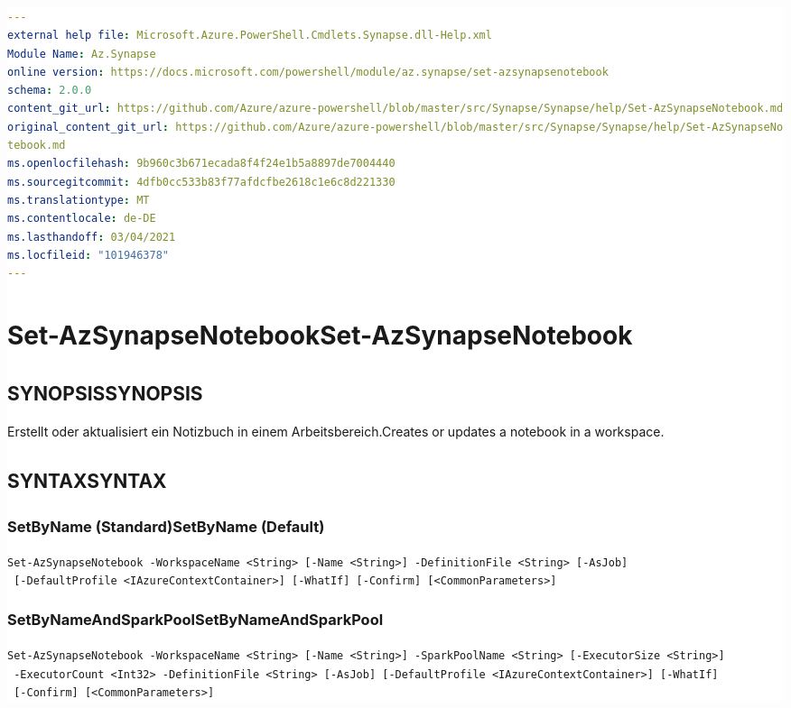 ```yaml
---
external help file: Microsoft.Azure.PowerShell.Cmdlets.Synapse.dll-Help.xml
Module Name: Az.Synapse
online version: https://docs.microsoft.com/powershell/module/az.synapse/set-azsynapsenotebook
schema: 2.0.0
content_git_url: https://github.com/Azure/azure-powershell/blob/master/src/Synapse/Synapse/help/Set-AzSynapseNotebook.md
original_content_git_url: https://github.com/Azure/azure-powershell/blob/master/src/Synapse/Synapse/help/Set-AzSynapseNotebook.md
ms.openlocfilehash: 9b960c3b671ecada8f4f24e1b5a8897de7004440
ms.sourcegitcommit: 4dfb0cc533b83f77afdcfbe2618c1e6c8d221330
ms.translationtype: MT
ms.contentlocale: de-DE
ms.lasthandoff: 03/04/2021
ms.locfileid: "101946378"
---
```

# <span data-ttu-id="941d7-101">Set-AzSynapseNotebook</span><span class="sxs-lookup"><span data-stu-id="941d7-101">Set-AzSynapseNotebook</span></span>

## <span data-ttu-id="941d7-102">SYNOPSIS</span><span class="sxs-lookup"><span data-stu-id="941d7-102">SYNOPSIS</span></span>
<span data-ttu-id="941d7-103">Erstellt oder aktualisiert ein Notizbuch in einem Arbeitsbereich.</span><span class="sxs-lookup"><span data-stu-id="941d7-103">Creates or updates a notebook in a workspace.</span></span>

## <span data-ttu-id="941d7-104">SYNTAX</span><span class="sxs-lookup"><span data-stu-id="941d7-104">SYNTAX</span></span>

### <span data-ttu-id="941d7-105">SetByName (Standard)</span><span class="sxs-lookup"><span data-stu-id="941d7-105">SetByName (Default)</span></span>
```
Set-AzSynapseNotebook -WorkspaceName <String> [-Name <String>] -DefinitionFile <String> [-AsJob]
 [-DefaultProfile <IAzureContextContainer>] [-WhatIf] [-Confirm] [<CommonParameters>]
```

### <span data-ttu-id="941d7-106">SetByNameAndSparkPool</span><span class="sxs-lookup"><span data-stu-id="941d7-106">SetByNameAndSparkPool</span></span>
```
Set-AzSynapseNotebook -WorkspaceName <String> [-Name <String>] -SparkPoolName <String> [-ExecutorSize <String>]
 -ExecutorCount <Int32> -DefinitionFile <String> [-AsJob] [-DefaultProfile <IAzureContextContainer>] [-WhatIf]
 [-Confirm] [<CommonParameters>]
```
